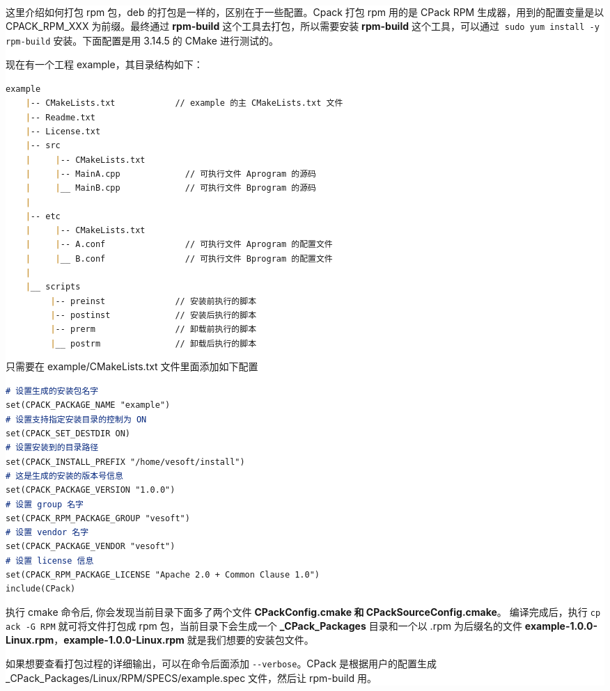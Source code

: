 这里介绍如何打包 rpm 包，deb 的打包是一样的，区别在于一些配置。Cpack 打包 rpm 用的是 CPack RPM 生成器，用到的配置变量是以 CPACK_RPM_XXX 为前缀。最终通过 **rpm-build** 这个工具去打包，所以需要安装 **rpm-build** 这个工具，可以通过  `sudo yum install -y rpm-build` 安装。下面配置是用 3.14.5 的 CMake 进行测试的。

现在有一个工程 example，其目录结构如下：

```markdown
example
	|-- CMakeLists.txt            // example 的主 CMakeLists.txt 文件
	|-- Readme.txt               
	|-- License.txt              
	|-- src
	|	  |-- CMakeLists.txt
	|	  |-- MainA.cpp             // 可执行文件 Aprogram 的源码
	|	  |__ MainB.cpp             // 可执行文件 Bprogram 的源码
	|
	|-- etc
	|	  |-- CMakeLists.txt
	|	  |-- A.conf                // 可执行文件 Aprogram 的配置文件
	|	  |__ B.conf                // 可执行文件 Bprogram 的配置文件
	|
	|__ scripts
	     |-- preinst              // 安装前执行的脚本
	     |-- postinst             // 安装后执行的脚本
	     |-- prerm                // 卸载前执行的脚本
	     |__ postrm               // 卸载后执行的脚本
```

只需要在 example/CMakeLists.txt 文件里面添加如下配置

```markdown
# 设置生成的安装包名字
set(CPACK_PACKAGE_NAME "example")
# 设置支持指定安装目录的控制为 ON                                   
set(CPACK_SET_DESTDIR ON)
# 设置安装到的目录路径
set(CPACK_INSTALL_PREFIX "/home/vesoft/install")   
# 这是生成的安装的版本号信息                       
set(CPACK_PACKAGE_VERSION "1.0.0") 
# 设置 group 名字                                     
set(CPACK_RPM_PACKAGE_GROUP "vesoft")      
# 设置 vendor 名字                             
set(CPACK_PACKAGE_VENDOR "vesoft")    
# 设置 license 信息                                  
set(CPACK_RPM_PACKAGE_LICENSE "Apache 2.0 + Common Clause 1.0")
include(CPack)
```

执行 cmake 命令后, 你会发现当前目录下面多了两个文件 **CPackConfig.cmake **和** CPackSourceConfig.cmake**。 编译完成后，执行 `cpack -G RPM` 就可将文件打包成 rpm 包，当前目录下会生成一个 **_CPack_Packages** 目录和一个以 .rpm 为后缀名的文件 **example-1.0.0-Linux.rpm**，**example-1.0.0-Linux.rpm** 就是我们想要的安装包文件。

如果想要查看打包过程的详细输出，可以在命令后面添加 `--verbose`。CPack 是根据用户的配置生成_CPack_Packages/Linux/RPM/SPECS/example.spec 文件，然后让 rpm-build 用。
